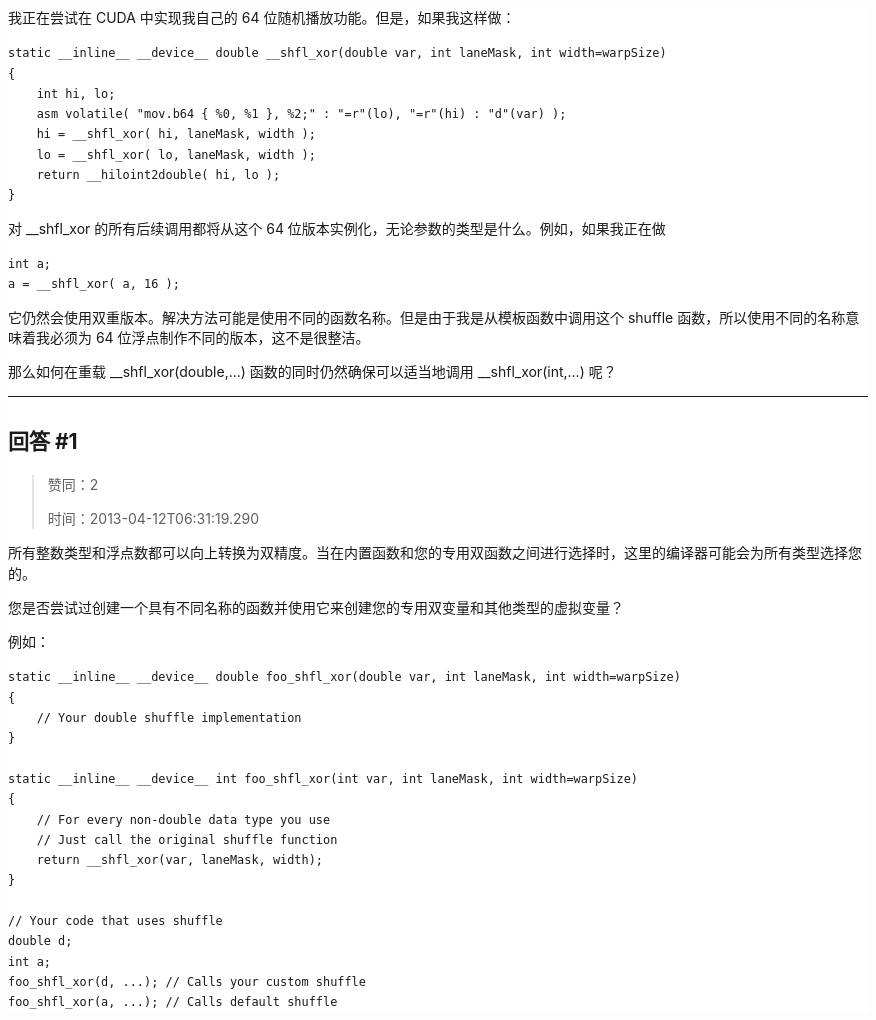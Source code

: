 我正在尝试在 CUDA 中实现我自己的 64 位随机播放功能。但是，如果我这样做：

```
static __inline__ __device__ double __shfl_xor(double var, int laneMask, int width=warpSize)
{
    int hi, lo;
    asm volatile( "mov.b64 { %0, %1 }, %2;" : "=r"(lo), "=r"(hi) : "d"(var) );
    hi = __shfl_xor( hi, laneMask, width );
    lo = __shfl_xor( lo, laneMask, width );
    return __hiloint2double( hi, lo );
} 
```

对 __shfl_xor 的所有后续调用都将从这个 64 位版本实例化，无论参数的类型是什么。例如，如果我正在做

```
int a;
a = __shfl_xor( a, 16 ); 
```

它仍然会使用双重版本。解决方法可能是使用不同的函数名称。但是由于我是从模板函数中调用这个 shuffle 函数，所以使用不同的名称意味着我必须为 64 位浮点制作不同的版本，这不是很整洁。

那么如何在重载 __shfl_xor(double,...) 函数的同时仍然确保可以适当地调用 __shfl_xor(int,...) 呢？

* * *

## 回答 #1

> 赞同：2
> 
> 时间：2013-04-12T06:31:19.290

所有整数类型和浮点数都可以向上转换为双精度。当在内置函数和您的专用双函数之间进行选择时，这里的编译器可能会为所有类型选择您的。

您是否尝试过创建一个具有不同名称的函数并使用它来创建您的专用双变量和其他类型的虚拟变量？

例如：

```
static __inline__ __device__ double foo_shfl_xor(double var, int laneMask, int width=warpSize)
{
    // Your double shuffle implementation
}

static __inline__ __device__ int foo_shfl_xor(int var, int laneMask, int width=warpSize)
{
    // For every non-double data type you use
    // Just call the original shuffle function
    return __shfl_xor(var, laneMask, width);
}

// Your code that uses shuffle
double d;
int a;
foo_shfl_xor(d, ...); // Calls your custom shuffle
foo_shfl_xor(a, ...); // Calls default shuffle 
```
